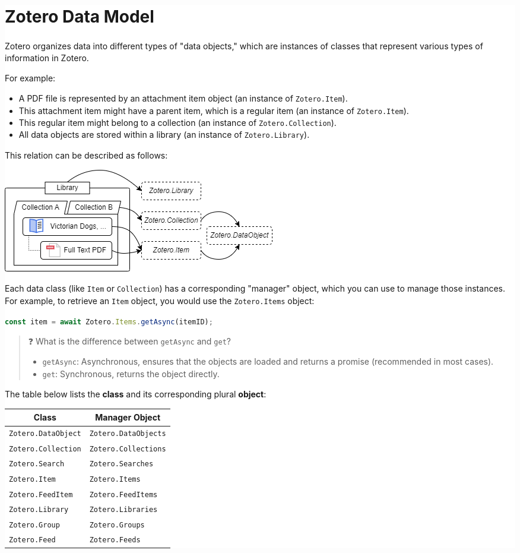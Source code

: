 # Zotero Data Model

Zotero organizes data into different types of "data objects," which are instances of classes that represent various types of information in Zotero.

For example:

- A PDF file is represented by an attachment item object (an instance of `Zotero.Item`).
- This attachment item might have a parent item, which is a regular item (an instance of `Zotero.Item`).
- This regular item might belong to a collection (an instance of `Zotero.Collection`).
- All data objects are stored within a library (an instance of `Zotero.Library`).

This relation can be described as follows:

![Data Model Example](../assets/data-model-example.png)

Each data class (like `Item` or `Collection`) has a corresponding "manager" object, which you can use to manage those instances. For example, to retrieve an `Item` object, you would use the `Zotero.Items` object:

```javascript
const item = await Zotero.Items.getAsync(itemID);
```

> ❓ What is the difference between `getAsync` and `get`?
>
> - `getAsync`: Asynchronous, ensures that the objects are loaded and returns a promise (recommended in most cases).
> - `get`: Synchronous, returns the object directly.

The table below lists the **class** and its corresponding plural **object**:

| Class               | Manager Object       |
| ------------------- | -------------------- |
| `Zotero.DataObject` | `Zotero.DataObjects` |
| `Zotero.Collection` | `Zotero.Collections` |
| `Zotero.Search`     | `Zotero.Searches`    |
| `Zotero.Item`       | `Zotero.Items`       |
| `Zotero.FeedItem`   | `Zotero.FeedItems`   |
| `Zotero.Library`    | `Zotero.Libraries`   |
| `Zotero.Group`      | `Zotero.Groups`      |
| `Zotero.Feed`       | `Zotero.Feeds`       |
